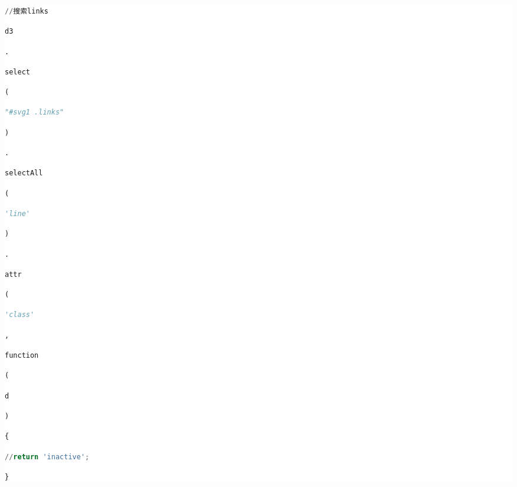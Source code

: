 ```python
//搜索links
```
```python
d3
```
```python
.
```
```python
select
```
```python
(
```
```python
"#svg1 .links"
```
```python
)
```
```python
.
```
```python
selectAll
```
```python
(
```
```python
'line'
```
```python
)
```
```python
.
```
```python
attr
```
```python
(
```
```python
'class'
```
```python
,
```
```python
function
```
```python
(
```
```python
d
```
```python
)
```
```python
{
```
```python
//return 'inactive';
```
```python
}
```
```python
```